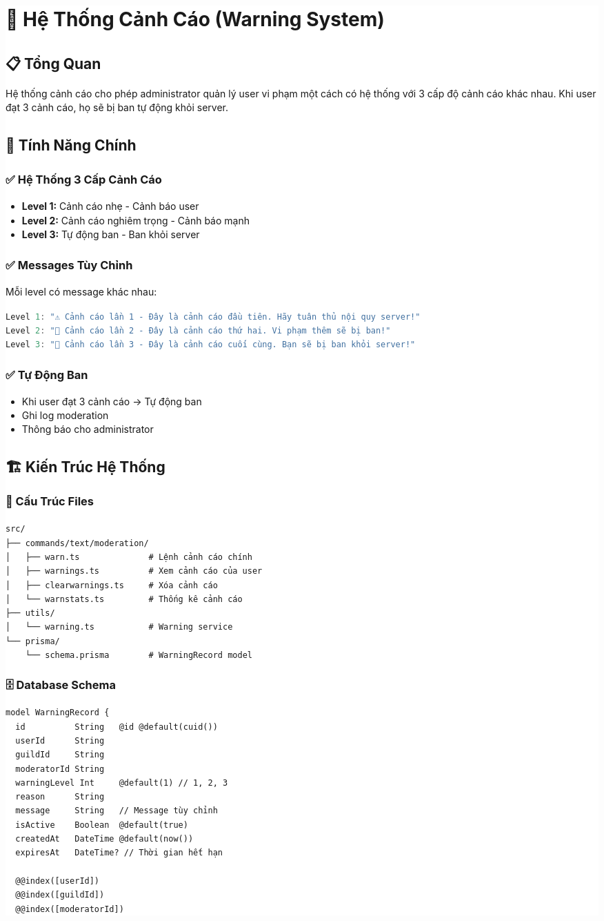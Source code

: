 # 🚨 Hệ Thống Cảnh Cáo (Warning System)

## 📋 Tổng Quan

Hệ thống cảnh cáo cho phép administrator quản lý user vi phạm một cách có hệ thống với 3 cấp độ cảnh cáo khác nhau. Khi user đạt 3 cảnh cáo, họ sẽ bị ban tự động khỏi server.

## 🎯 Tính Năng Chính

### ✅ Hệ Thống 3 Cấp Cảnh Cáo
- **Level 1:** Cảnh cáo nhẹ - Cảnh báo user
- **Level 2:** Cảnh cáo nghiêm trọng - Cảnh báo mạnh  
- **Level 3:** Tự động ban - Ban khỏi server

### ✅ Messages Tùy Chỉnh
Mỗi level có message khác nhau:
```typescript
Level 1: "⚠️ Cảnh cáo lần 1 - Đây là cảnh cáo đầu tiên. Hãy tuân thủ nội quy server!"
Level 2: "🚨 Cảnh cáo lần 2 - Đây là cảnh cáo thứ hai. Vi phạm thêm sẽ bị ban!"
Level 3: "🔨 Cảnh cáo lần 3 - Đây là cảnh cáo cuối cùng. Bạn sẽ bị ban khỏi server!"
```

### ✅ Tự Động Ban
- Khi user đạt 3 cảnh cáo → Tự động ban
- Ghi log moderation
- Thông báo cho administrator

## 🏗️ Kiến Trúc Hệ Thống

### 📁 Cấu Trúc Files
```
src/
├── commands/text/moderation/
│   ├── warn.ts              # Lệnh cảnh cáo chính
│   ├── warnings.ts          # Xem cảnh cáo của user
│   ├── clearwarnings.ts     # Xóa cảnh cáo
│   └── warnstats.ts         # Thống kê cảnh cáo
├── utils/
│   └── warning.ts           # Warning service
└── prisma/
    └── schema.prisma        # WarningRecord model
```

### 🗄️ Database Schema
```prisma
model WarningRecord {
  id          String   @id @default(cuid())
  userId      String
  guildId     String
  moderatorId String
  warningLevel Int     @default(1) // 1, 2, 3
  reason      String
  message     String   // Message tùy chỉnh
  isActive    Boolean  @default(true)
  createdAt   DateTime @default(now())
  expiresAt   DateTime? // Thời gian hết hạn

  @@index([userId])
  @@index([guildId])
  @@index([moderatorId])
```